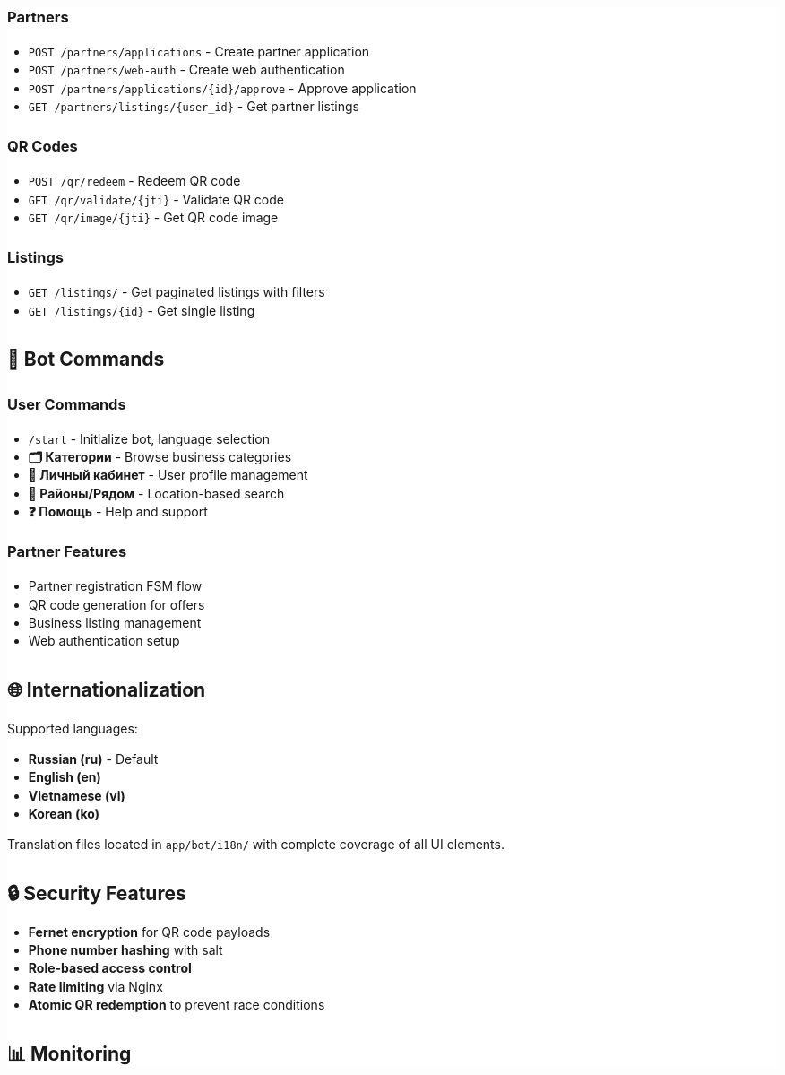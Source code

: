 ### Partners
- `POST /partners/applications` - Create partner application
- `POST /partners/web-auth` - Create web authentication
- `POST /partners/applications/{id}/approve` - Approve application
- `GET /partners/listings/{user_id}` - Get partner listings

### QR Codes
- `POST /qr/redeem` - Redeem QR code
- `GET /qr/validate/{jti}` - Validate QR code
- `GET /qr/image/{jti}` - Get QR code image

### Listings
- `GET /listings/` - Get paginated listings with filters
- `GET /listings/{id}` - Get single listing

## 🤖 Bot Commands

### User Commands
- `/start` - Initialize bot, language selection
- **🗂 Категории** - Browse business categories
- **👤 Личный кабинет** - User profile management
- **📍 Районы/Рядом** - Location-based search
- **❓ Помощь** - Help and support

### Partner Features
- Partner registration FSM flow
- QR code generation for offers
- Business listing management
- Web authentication setup

## 🌐 Internationalization

Supported languages:
- **Russian (ru)** - Default
- **English (en)**
- **Vietnamese (vi)**
- **Korean (ko)**

Translation files located in `app/bot/i18n/` with complete coverage of all UI elements.

## 🔒 Security Features

- **Fernet encryption** for QR code payloads
- **Phone number hashing** with salt
- **Role-based access control**
- **Rate limiting** via Nginx
- **Atomic QR redemption** to prevent race conditions

## 📊 Monitoring
